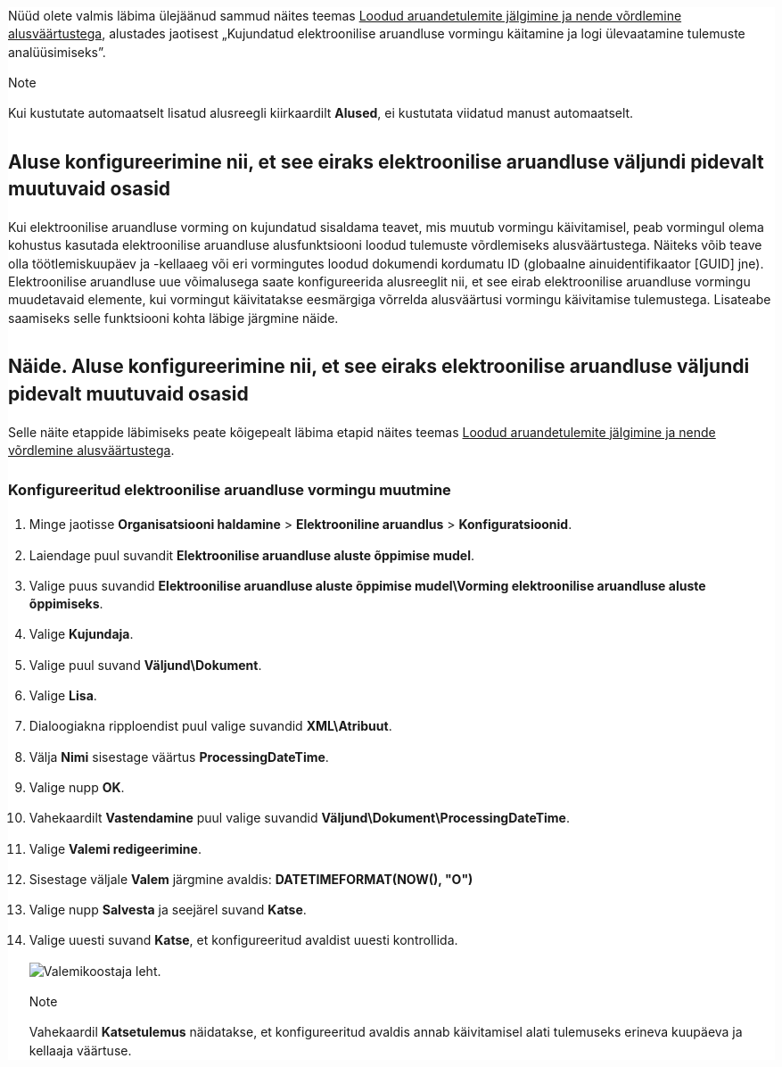 Nüüd olete valmis läbima ülejäänud sammud näites teemas [Loodud aruandetulemite jälgimine ja nende võrdlemine alusväärtustega](er-trace-reports-compare-baseline.md), alustades jaotisest „Kujundatud elektroonilise aruandluse vormingu käitamine ja logi ülevaatamine tulemuste analüüsimiseks”.

> [!NOTE]
> Kui kustutate automaatselt lisatud alusreegli kiirkaardilt **Alused**, ei kustutata viidatud manust automaatselt.

## <a name="configure-the-baseline-so-that-it-ignores-constantly-changing-parts-of-the-er-output"></a>Aluse konfigureerimine nii, et see eiraks elektroonilise aruandluse väljundi pidevalt muutuvaid osasid

Kui elektroonilise aruandluse vorming on kujundatud sisaldama teavet, mis muutub vormingu käivitamisel, peab vormingul olema kohustus kasutada elektroonilise aruandluse alusfunktsiooni loodud tulemuste võrdlemiseks alusväärtustega. Näiteks võib teave olla töötlemiskuupäev ja -kellaaeg või eri vormingutes loodud dokumendi kordumatu ID (globaalne ainuidentifikaator \[GUID\] jne). Elektroonilise aruandluse uue võimalusega saate konfigureerida alusreeglit nii, et see eirab elektroonilise aruandluse vormingu muudetavaid elemente, kui vormingut käivitatakse eesmärgiga võrrelda alusväärtusi vormingu käivitamise tulemustega. Lisateabe saamiseks selle funktsiooni kohta läbige järgmine näide.

## <a name="example-configure-the-baseline-so-that-it-ignores-constantly-changing-parts-of-the-er-output"></a>Näide. Aluse konfigureerimine nii, et see eiraks elektroonilise aruandluse väljundi pidevalt muutuvaid osasid

Selle näite etappide läbimiseks peate kõigepealt läbima etapid näites teemas [Loodud aruandetulemite jälgimine ja nende võrdlemine alusväärtustega](er-trace-reports-compare-baseline.md).

### <a name="modify-a-configured-er-format"></a>Konfigureeritud elektroonilise aruandluse vormingu muutmine

1. Minge jaotisse **Organisatsiooni haldamine** \> **Elektrooniline aruandlus** \> **Konfiguratsioonid**.
2. Laiendage puul suvandit **Elektroonilise aruandluse aluste õppimise mudel**.
3. Valige puus suvandid **Elektroonilise aruandluse aluste õppimise mudel\\Vorming elektroonilise aruandluse aluste õppimiseks**.
4. Valige **Kujundaja**.
5. Valige puul suvand **Väljund\\Dokument**.
6. Valige **Lisa**.
7. Dialoogiakna ripploendist puul valige suvandid **XML\\Atribuut**.
8. Välja **Nimi** sisestage väärtus **ProcessingDateTime**.
9. Valige nupp **OK**.
10. Vahekaardilt **Vastendamine** puul valige suvandid **Väljund\\Dokument\\ProcessingDateTime**.
11. Valige **Valemi redigeerimine**.
12. Sisestage väljale **Valem** järgmine avaldis: **DATETIMEFORMAT(NOW(), "O")**
13. Valige nupp **Salvesta** ja seejärel suvand **Katse**.
14. Valige uuesti suvand **Katse**, et konfigureeritud avaldist uuesti kontrollida.

    ![Valemikoostaja leht.](media/GER-BaselineSample-DefineProcessingDTExpression.PNG "Valemikoostaja lehe kuvatõmmis")

    > [!NOTE]
    > Vahekaardil **Katsetulemus** näidatakse, et konfigureeritud avaldis annab käivitamisel alati tulemuseks erineva kuupäeva ja kellaaja väärtuse.
